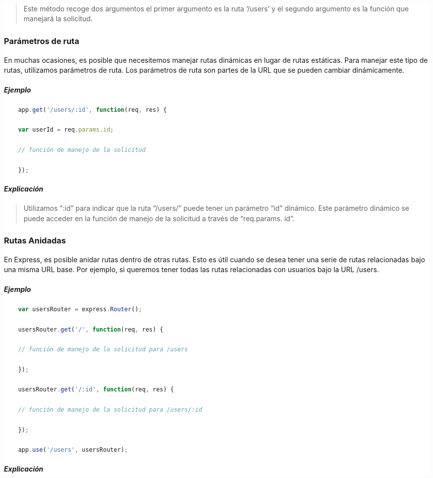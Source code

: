> Este método recoge dos argumentos el primer argumento es la ruta 
> ‘/users’  y el segundo argumento es la función que manejará la
> solicitud.


### **Parámetros de ruta**
En muchas ocasiones, es posible que necesitemos manejar rutas dinámicas en lugar de rutas estáticas. Para manejar este tipo de rutas, utilizamos parámetros de ruta. Los parámetros de ruta son partes de la URL que se pueden cambiar dinámicamente.

#### *Ejemplo*
```javascript
    app.get('/users/:id', function(req, res) {
    
    var userId = req.params.id;
    
    // función de manejo de la solicitud
    
    });
```
#### *Explicación*
> Utilizamos “:id” para indicar que la ruta “/users/” puede tener un
> parámetro “id” dinámico. Este parámetro dinámico se puede acceder en
> la función de manejo de la solicitud a través de “req.params. id”.

### **Rutas Anidadas**
En Express, es posible anidar rutas dentro de otras rutas. Esto es útil cuando se desea tener una serie de rutas relacionadas bajo una misma URL base. Por ejemplo, si queremos tener todas las rutas relacionadas con usuarios bajo la URL /users.

#### *Ejemplo*

```javascript
    var usersRouter = express.Router();
    
    usersRouter.get('/', function(req, res) {
    
    // función de manejo de la solicitud para /users
    
    });
    
    usersRouter.get('/:id', function(req, res) {
    
    // función de manejo de la solicitud para /users/:id
    
    });
    
    app.use('/users', usersRouter);
```

#### *Explicación*

